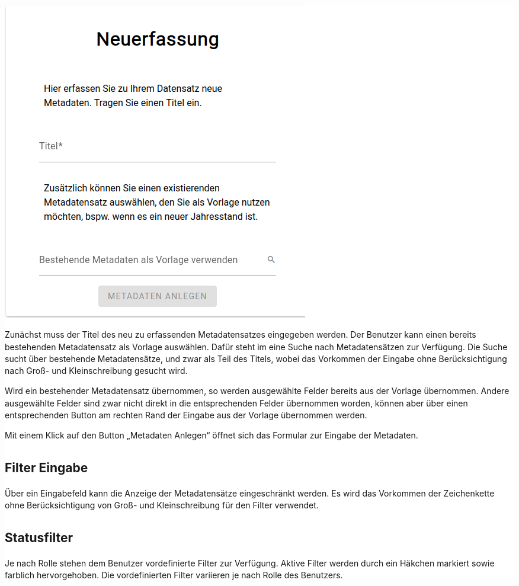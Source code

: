 ![](neuerfassung.png)

Zunächst muss der Titel des neu zu erfassenden Metadatensatzes eingegeben werden. Der Benutzer kann einen bereits bestehenden Metadatensatz als Vorlage auswählen. Dafür steht im eine Suche nach Metadatensätzen zur Verfügung. Die Suche sucht über bestehende Metadatensätze, und zwar als Teil des Titels, wobei das Vorkommen der Eingabe ohne Berücksichtigung nach Groß- und Kleinschreibung gesucht wird. 

Wird ein bestehender Metadatensatz übernommen, so werden ausgewählte Felder bereits aus der Vorlage übernommen. Andere ausgewählte Felder sind zwar nicht direkt in die entsprechenden Felder übernommen worden, können aber über einen entsprechenden Button am rechten Rand  der Eingabe aus der Vorlage übernommen werden. 

Mit einem Klick auf den Button „Metadaten Anlegen“ öffnet sich das Formular zur Eingabe der Metadaten.

## Filter Eingabe

Über ein Eingabefeld kann die Anzeige der Metadatensätze eingeschränkt werden. Es wird das Vorkommen der Zeichenkette ohne Berücksichtigung von Groß- und Kleinschreibung für den Filter verwendet. 

## Statusfilter
Je nach Rolle stehen dem Benutzer vordefinierte Filter zur Verfügung. Aktive Filter werden durch ein Häkchen markiert sowie farblich hervorgehoben. Die vordefinierten Filter variieren je nach Rolle des Benutzers. 
